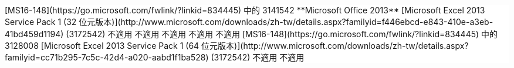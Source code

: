 </td>
<td style="border:1px solid black;">
[MS16-148](https://go.microsoft.com/fwlink/?linkid=834445) 中的 3141542

</td>
</tr>
<tr>
<td style="border:1px solid black;" colspan="7">
**Microsoft Office 2013**

</td>
</tr>
<tr>
<td style="border:1px solid black;">
[Microsoft Excel 2013 Service Pack 1 (32 位元版本)](http://www.microsoft.com/downloads/zh-tw/details.aspx?familyid=f446ebcd-e843-410e-a3eb-41bd459d1194)  
(3172542)

</td>
<td style="border:1px solid black;">
不適用

</td>
<td style="border:1px solid black;">
不適用

</td>
<td style="border:1px solid black;">
不適用

</td>
<td style="border:1px solid black;">
不適用

</td>
<td style="border:1px solid black;">
不適用

</td>
<td style="border:1px solid black;">
[MS16-148](https://go.microsoft.com/fwlink/?linkid=834445) 中的 3128008

</td>
</tr>
<tr>
<td style="border:1px solid black;">
[Microsoft Excel 2013 Service Pack 1 (64 位元版本)](http://www.microsoft.com/downloads/zh-tw/details.aspx?familyid=cc71b295-7c5c-42d4-a020-aabd1f1ba528)  
(3172542)

</td>
<td style="border:1px solid black;">
不適用

</td>
<td style="border:1px solid black;">
不適用
